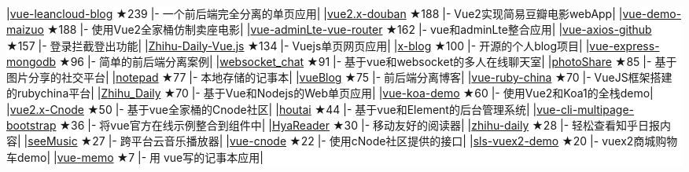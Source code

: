 |[vue-leancloud-blog][198] ★239 |- 一个前后端完全分离的单页应用|
|[vue2.x-douban][199] ★188 |- Vue2实现简易豆瓣电影webApp|
|[vue-demo-maizuo][200] ★188 |- 使用Vue2全家桶仿制卖座电影|
|[vue-adminLte-vue-router][201] ★162 |- vue和adminLte整合应用|
|[vue-axios-github][202] ★157 |- 登录拦截登出功能|
|[Zhihu-Daily-Vue.js][203] ★134 |- Vuejs单页网页应用|
|[x-blog][204] ★100 |- 开源的个人blog项目|
|[vue-express-mongodb][205] ★96 |- 简单的前后端分离案例|
|[websocket_chat][206] ★91 |- 基于vue和websocket的多人在线聊天室|
|[photoShare][207] ★85 |- 基于图片分享的社交平台|
|[notepad][208] ★77 |- 本地存储的记事本|
|[vueBlog][209] ★75 |- 前后端分离博客|
|[vue-ruby-china][210] ★70 |- VueJS框架搭建的rubychina平台|
|[Zhihu_Daily][211] ★70 |- 基于Vue和Nodejs的Web单页应用|
|[vue-koa-demo][212] ★60 |- 使用Vue2和Koa1的全栈demo|
|[vue2.x-Cnode][213] ★50 |- 基于vue全家桶的Cnode社区|
|[houtai][214] ★44 |- 基于vue和Element的后台管理系统|
|[vue-cli-multipage-bootstrap][215] ★36 |- 将vue官方在线示例整合到组件中|
|[HyaReader][216] ★30 |- 移动友好的阅读器|
|[zhihu-daily][217] ★28 |- 轻松查看知乎日报内容|
|[seeMusic][218] ★27 |- 跨平台云音乐播放器|
|[vue-cnode][219] ★22 |- 使用cNode社区提供的接口|
|[sls-vuex2-demo][220] ★20 |- vuex2商城购物车demo|
|[vue-memo][221] ★7 |- 用 vue写的记事本应用|


  [1]: https://github.com/Coffcer/vue-chat
  [2]: https://github.com/luojilab/radon-ui
  [3]: https://github.com/MopTym/vue-waterfall
  [4]: https://github.com/myronliu347/vue-carbon
  [5]: https://github.com/FE-Driver/vue-beauty
  [6]: https://github.com/chenz24/vue-blu
  [7]: https://github.com/taylorchen709/vueAdmin
  [8]: https://github.com/vuejs/vue-syntax-highlight
  [9]: https://github.com/ElemeFE/vue-infinite-scroll
  [10]: https://github.com/David-Desmaisons/Vue.Draggable
  [11]: https://github.com/surmon-china/vue-awesome-swiper
  [12]: https://github.com/jinzhe/vue-calendar
  [13]: https://github.com/pi0/bootstrap-vue
  [14]: https://github.com/ElemeFE/vue-swipe
  [15]: https://github.com/ElemeFE/vue-amap
  [16]: https://github.com/apertureless/vue-chartjs
  [17]: https://github.com/hilongjw/vue-datepicker
  [18]: https://github.com/jrainlau/markcook
  [19]: https://github.com/GuillaumeLeclerc/vue-google-maps
  [20]: https://github.com/hilongjw/vue-progressbar
  [21]: https://github.com/alessiomaffeis/vue-picture-input
  [22]: https://github.com/PeachScript/vue-infinite-loading
  [23]: https://github.com/lian-yue/vue-upload-component
  [24]: https://github.com/Haixing-Hu/vue-datetime-picker
  [25]: https://github.com/wangdahoo/vue-scroller
  [26]: https://github.com/icai/vue2-calendar
  [27]: https://github.com/surmon-china/vue-video-player
  [28]: https://github.com/Wanderxx/vue-fullcalendar
  [29]: https://github.com/ccforward/rubik
  [30]: https://github.com/OYsun/VueStar
  [31]: https://github.com/egoist/vue-mugen-scroll
  [32]: https://github.com/mint-ui/mint-loadmore
  [33]: https://github.com/matfish2/vue-tables-2
  [34]: https://github.com/Akryum/vue-virtual-scroller
  [35]: https://github.com/SimonZhangITer/DataVisualization
  [36]: https://github.com/surmon-china/vue-quill-editor
  [37]: https://github.com/hifarer/Vueditor
  [38]: https://github.com/PeakTai/vue-html5-editor
  [39]: https://github.com/ElemeFE/vue-msgbox
  [40]: https://github.com/warpcgd/vue-slider
  [41]: https://github.com/Vanthink-UED/vue-core-image-upload
  [42]: https://github.com/hilongjw/vue-slide
  [43]: https://github.com/JALBAA/vue-lazyload-img
  [44]: https://github.com/Alex-fun/vue-drag-and-drop-list
  [45]: https://github.com/MatteoGabriele/vue-progressive-image
  [46]: https://github.com/vuwe/vuwe
  [47]: https://github.com/rowanwins/vue-dropzone
  [48]: https://github.com/hchstera/vue-charts
  [49]: https://github.com/weilao/vue-swiper
  [50]: https://github.com/littlewin-wang/vue-images
  [51]: https://github.com/Wlada/vue-carousel-3d
  [52]: https://github.com/QingWei-Li/vue-region-picker
  [53]: https://github.com/cngu/vue-typer
  [54]: https://github.com/NewDadaFE/vue-impression
  [55]: https://github.com/galenyuan/vue-datatable
  [56]: https://github.com/santiblanko/vue-instant
  [57]: https://github.com/hilongjw/vue-dragging
  [58]: https://github.com/NightCatSama/vue-slider-component
  [59]: https://github.com/BosNaufal/vue2-loading-bar
  [60]: https://github.com/weifeiyue/vue-datepicker
  [61]: https://github.com/hilongjw/vue-video
  [62]: https://github.com/ElemeFE/vue-toast-mobile
  [63]: https://github.com/dai-siki/vue-image-crop-upload
  [64]: https://github.com/Akryum/vue-tooltip
  [65]: https://github.com/weizhenye/vue-highcharts
  [66]: https://github.com/surmon-china/vue-touch-ripple
  [67]: https://github.com/Kocisov/coffeebreak
  [68]: https://github.com/coderdiaz/vue-datasource
  [69]: https://github.com/phoenixwong/vue2-timepicker
  [70]: https://github.com/Bubblings/vue-date-picker
  [71]: https://github.com/BosNaufal/vue-scrollbar
  [72]: https://github.com/CroudSupport/vue-quill
  [73]: https://github.com/phanan/vue-google-signin-button
  [74]: https://github.com/MMF-FE/vue-svgicon
  [75]: https://github.com/bkzl/vue-float-label
  [76]: https://github.com/Dafrok/vue-baidu-map
  [77]: https://github.com/nicolasbeauvais/vue-social-sharing
  [78]: https://github.com/davidroyer/vue2-editor
  [79]: https://github.com/Ginhing/vue-tagsinput
  [80]: https://github.com/shhdgit/vue-easy-slider
  [81]: https://github.com/vue-bulma/datepicker
  [82]: https://github.com/miaolz123/vue-chart
  [83]: https://github.com/yunyi1895/vue-music-master
  [84]: https://github.com/vue-bulma/handsontable
  [85]: https://github.com/F-loat/vue-simplemde
  [86]: https://github.com/myronliu347/vue-popup-mixin
  [87]: https://github.com/fangyongbao/cubeex
  [88]: https://github.com/CroudSupport/vue-fullcalendar
  [89]: https://github.com/loujiayu/vue-material-design
  [90]: https://github.com/bbonnin/vue-morris
  [91]: https://github.com/tianyong90/we-vue
  [92]: https://github.com/legeneek/vue-image-clip
  [93]: https://github.com/jbaysolutions/vue-bootstrap-table
  [94]: https://github.com/wyzant-dev/vue-radial-progress
  [95]: https://github.com/staskjs/vue-slick
  [96]: https://github.com/bajian/vue-pull-to-refresh

  [97]: https://github.com/matfish2/vue-form-2
  [98]: https://github.com/vue-comps/vue-side-nav
  [99]: https://github.com/mint-ui/mint-indicator
  [100]: https://github.com/vue-bulma/chartjs
  [101]: https://github.com/suguangwen/vue-scroll
  [102]: https://github.com/BosNaufal/vue-ripple
  [103]: https://github.com/icebob/vue-touch-keyboard
  [104]: https://github.com/ankane/vue-chartkick
  [105]: https://github.com/lisiyizu/vue-ztree
  [106]: https://github.com/shiye515/vue-m-carousel
  [107]: https://github.com/dai-siki/vue-datepicker-simple
  [108]: https://github.com/alexqdjay/vue-tabs
  [109]: https://github.com/aweiu/vue-verify-pop
  [110]: https://github.com/vue-comps/vue-parallax
  [111]: https://github.com/JackGit/vue-img-loader
  [112]: https://github.com/eduardostuart/vue-typewriter
  [113]: https://github.com/Teddy-Zhu/vue-smoothscroll
  [114]: https://github.com/xinxingyu/vue-city
  [115]: https://github.com/weibangtuo/vue-tree
  [116]: https://github.com/Treri/vue-ios-alertview
  [117]: https://github.com/ibufu/dd-vue-component
  [118]: https://github.com/yeseason/paco-ui-vue
  [119]: https://github.com/doodlewind/vue-cmap
  [120]: https://github.com/steven5538/vue-button
  [121]: https://github.com/vuejs/vue
  [122]: https://github.com/fundon/vue-admin
  [123]: https://github.com/SimulatedGREG/electron-vue
  [124]: https://github.com/petervmeijgaard/vue-2.0-boilerplate
  [125]: https://github.com/hanan198501/vue-spa-template
  [126]: https://github.com/nolimits4web/Framework7-Vue
  [127]: https://github.com/wangxg2016/vue-bulma
  [128]: https://github.com/rodzzlessa24/vue-webgulp
  [129]: https://github.com/Metnew/vue-element-starter
  [130]: https://github.com/vuejs/vuex
  [131]: https://github.com/monterail/vuelidate
  [132]: https://github.com/zerqu/qingcheng
  [133]: https://github.com/ElemeFE/vue-desktop
  [134]: https://github.com/declandewet/vue-meta
  [135]: https://github.com/imcvampire/vue-axios
  [136]: https://github.com/cenkai88/vue-svg-icon
  [137]: https://github.com/eddyerburgh/avoriaz
  [138]: https://github.com/lmk123/vue-framework7
  [139]: https://github.com/Coffcer/vue-bootstrap-modal
  [140]: https://github.com/QingWei-Li/vuep
  [141]: https://github.com/Sopamo/vue-online
  [142]: https://github.com/yeyuqiudeng/vue-lazy-render
  [143]: https://github.com/apertureless/vue-password-strength-meter
  [144]: https://github.com/lynzz/element-admin
  [145]: https://github.com/SimulatedGREG/vue-electron
  [146]: https://github.com/vue-bulma/cleave
  [147]: https://github.com/cklmercer/vue-events
  [148]: https://github.com/iFgR/vue-shortkey
  [149]: https://github.com/kartsims/vue-cordova
  [150]: https://github.com/mlyknown/vue-gesture
  [151]: https://github.com/FranckFreiburger/http-vue-loader
  [152]: https://github.com/superman66/vue-qart
  [153]: https://github.com/gocanto/vuemit
  [154]: https://github.com/icebob/vue-websocket
  [155]: https://github.com/pinguinjkeke/vue-local-storage
  [156]: https://github.com/ropbla9/vue-reactive-storage
  [157]: https://github.com/se-panfilov/vue-notifications
  [158]: https://github.com/Coffcer/vue-lazy-component
  [159]: https://github.com/AStaroverov/v-media-query
  [160]: https://github.com/dkfbasel/vuex-i18n
  [161]: https://github.com/David-Desmaisons/Vue.resize
  [162]: https://github.com/xanf/vuex-shared-mutations
  [163]: https://github.com/BosNaufal/vue-file-base64
  [164]: https://github.com/imcvampire/vue-truncate-filter
  [165]: https://github.com/syropian/vue-input-autowidth
  [166]: https://github.com/yodfz/vue-lazyloadImg/blob/master/README.CN.md
  [167]: https://github.com/nuxt/nuxt.js
  [168]: https://github.com/danmademe/express-vue
  [169]: https://github.com/ccforward/vue-ssr
  [170]: https://github.com/MiCottOn/DejaVue
  [171]: https://github.com/vue-play/vue-play
  [172]: https://github.com/OYsun/vscode-VueHelper
  [173]: https://github.com/NetanelBasal/vue-generate-component
  [174]: https://github.com/xwpongithub/vue-multipage-cli
  [175]: https://github.com/phanan/koel
  [176]: https://github.com/pagekit/pagekit
  [177]: https://github.com/Vuedo/vuedo
  [178]: https://github.com/jackhutu/jackblog-vue
  [179]: https://github.com/lzxb/vue-cnode
  [180]: https://github.com/ycwalker/CMS-of-Blog
  [181]: https://github.com/ciqulover/CMS-of-Blog
  [182]: https://github.com/ciqulover/CMS-of-Blog
  [183]: https://github.com/wh469012917/swoole-vue-webim
  [184]: https://github.com/surmon-china/surmon.me
  [185]: https://github.com/shinygang/Vue-cnodejs
  [186]: https://github.com/javaSwing/NeteaseCloudWebApp
  [187]: https://github.com/hilongjw/vue-zhihu-daily
  [188]: https://github.com/useryangtao/vue-wechat
  [189]: https://github.com/lzxb/vue2-demo
  [190]: https://github.com/liangxiaojuan/eleme
  [191]: https://github.com/kenberkeley/vue-demo
  [192]: https://github.com/zhengguorong/maizuo
  [193]: https://github.com/Sioxas/vue-music
  [194]: https://github.com/liangxiaojuan/vue-Meizi
  [195]: https://github.com/yatessss/zhihudaily-vue
  [196]: https://github.com/lavyun/vue-demo-kugouom/yatessss/zhihudaily-vue
  [197]: https://github.com/canfoo/vue2.0-taopiaopiao
  [198]: https://github.com/jiangjiu/vue-leancloud-blogom/canfoo/vue2.0-taopiaopiao
  [199]: https://github.com/superman66/vue2.x-douban
  [200]: https://github.com/ChuckCZC/vue-demo-maizuo
  [201]: https://github.com/liujians/vue-adminLte-vue-router
  [202]: https://github.com/superman66/vue-axios-github
  [203]: https://github.com/pomelo-chuan/Zhihu-Daily-Vue.js
  [204]: https://github.com/CommanderXL/x-blog
  [205]: https://github.com/xrr2016/vue-express-mongodb
  [206]: https://github.com/secreter/websocket_chat
  [207]: https://github.com/beidan/photoShare
  [208]: https://github.com/lin-xin/notepad
  [209]: https://github.com/elva2596/vueBlog
  [210]: https://github.com/hql123/vue-ruby-china
  [211]: https://github.com/littlewin-wang/Zhihu_Daily
  [212]: https://github.com/Molunerfinn/vue-koa-demo
  [213]: https://github.com/vincentSea/vue2.x-Cnode
  [214]: https://github.com/WebCodeFarmer/houtai
  [215]: https://github.com/zhoou/vue-cli-multipage-bootstrap
  [216]: https://github.com/GitaiQAQ/HyaReader
  [217]: https://github.com/xrr2016/zhihu-daily
  [218]: https://github.com/Alex-xd/seeMusic
  [219]: https://github.com/Damonlw/vue-cnode
  [220]: https://github.com/sailengsi/sls-vuex2-demo
  [221]: https://github.com/youknowznm/vue-memo